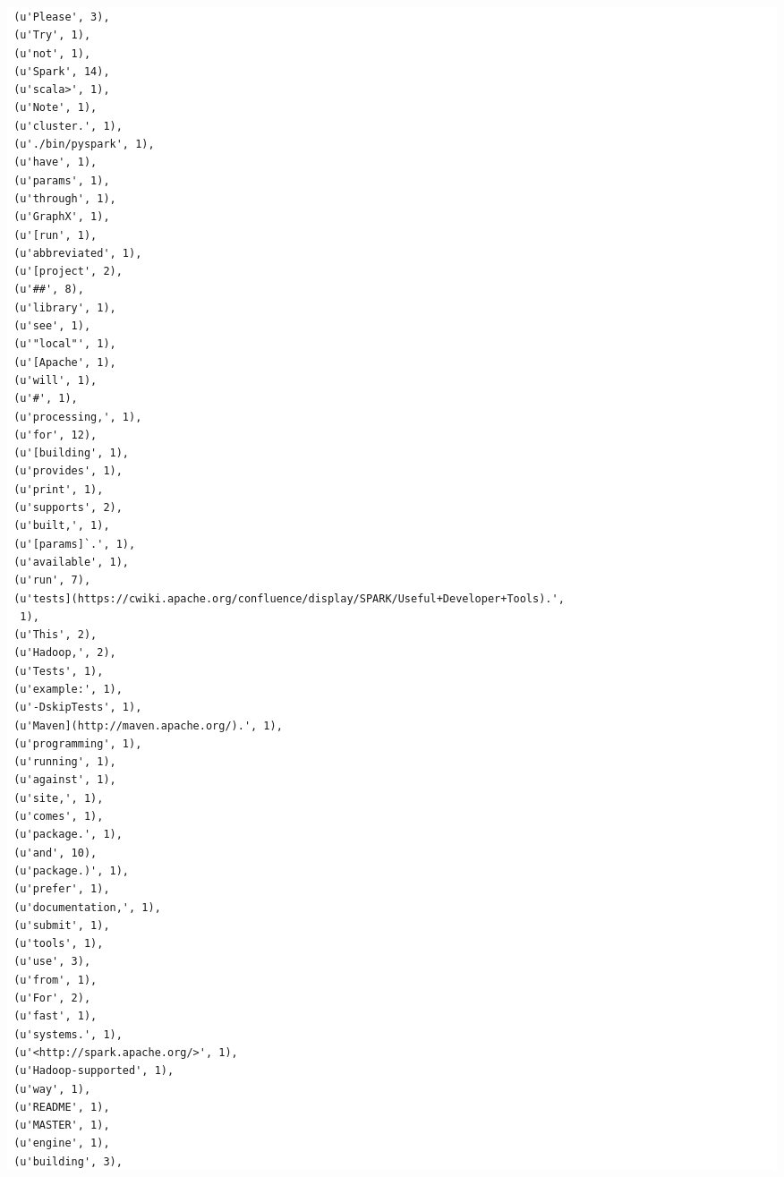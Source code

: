      (u'Please', 3),
     (u'Try', 1),
     (u'not', 1),
     (u'Spark', 14),
     (u'scala>', 1),
     (u'Note', 1),
     (u'cluster.', 1),
     (u'./bin/pyspark', 1),
     (u'have', 1),
     (u'params', 1),
     (u'through', 1),
     (u'GraphX', 1),
     (u'[run', 1),
     (u'abbreviated', 1),
     (u'[project', 2),
     (u'##', 8),
     (u'library', 1),
     (u'see', 1),
     (u'"local"', 1),
     (u'[Apache', 1),
     (u'will', 1),
     (u'#', 1),
     (u'processing,', 1),
     (u'for', 12),
     (u'[building', 1),
     (u'provides', 1),
     (u'print', 1),
     (u'supports', 2),
     (u'built,', 1),
     (u'[params]`.', 1),
     (u'available', 1),
     (u'run', 7),
     (u'tests](https://cwiki.apache.org/confluence/display/SPARK/Useful+Developer+Tools).',
      1),
     (u'This', 2),
     (u'Hadoop,', 2),
     (u'Tests', 1),
     (u'example:', 1),
     (u'-DskipTests', 1),
     (u'Maven](http://maven.apache.org/).', 1),
     (u'programming', 1),
     (u'running', 1),
     (u'against', 1),
     (u'site,', 1),
     (u'comes', 1),
     (u'package.', 1),
     (u'and', 10),
     (u'package.)', 1),
     (u'prefer', 1),
     (u'documentation,', 1),
     (u'submit', 1),
     (u'tools', 1),
     (u'use', 3),
     (u'from', 1),
     (u'For', 2),
     (u'fast', 1),
     (u'systems.', 1),
     (u'<http://spark.apache.org/>', 1),
     (u'Hadoop-supported', 1),
     (u'way', 1),
     (u'README', 1),
     (u'MASTER', 1),
     (u'engine', 1),
     (u'building', 3),